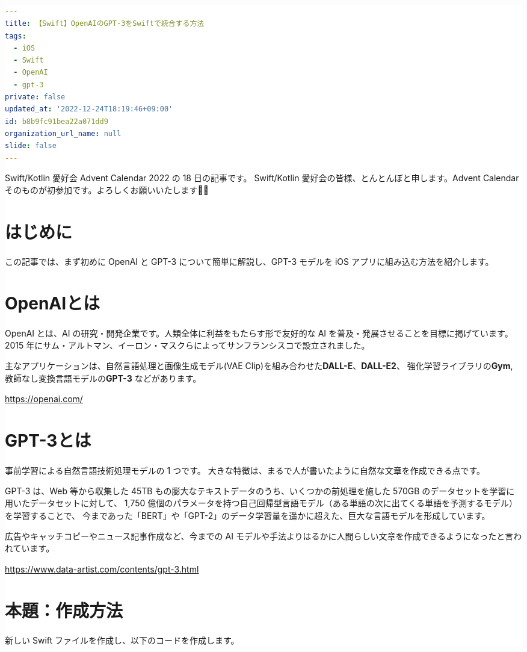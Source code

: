 ```yaml
---
title: 【Swift】OpenAIのGPT-3をSwiftで統合する方法
tags:
  - iOS
  - Swift
  - OpenAI
  - gpt-3
private: false
updated_at: '2022-12-24T18:19:46+09:00'
id: b8b9fc91bea22a071dd9
organization_url_name: null
slide: false
---
```


Swift/Kotlin 愛好会 Advent Calendar 2022 の 18 日の記事です。
Swift/Kotlin 愛好会の皆様、とんとんぼと申します。Advent Calendar そのものが初参加です。よろしくお願いいたします🙇‍♂️

# はじめに

この記事では、まず初めに OpenAI と GPT-3 について簡単に解説し、GPT-3 モデルを iOS アプリに組み込む方法を紹介します。


# OpenAIとは
OpenAI とは、AI の研究・開発企業です。人類全体に利益をもたらす形で友好的な AI を普及・発展させることを目標に掲げています。
2015 年にサム・アルトマン、イーロン・マスクらによってサンフランシスコで設立されました。

主なアプリケーションは、自然言語処理と画像生成モデル(VAE Clip)を組み合わせた**DALL-E**、**DALL-E2**、
強化学習ライブラリの**Gym**,
教師なし変換言語モデルの**GPT-3**
などがあります。


https://openai.com/


# GPT-3とは
事前学習による自然言語技術処理モデルの 1 つです。
大きな特徴は、まるで人が書いたように自然な文章を作成できる点です。

GPT-3 は、Web 等から収集した 45TB もの膨大なテキストデータのうち、いくつかの前処理を施した 570GB のデータセットを学習に用いたデータセットに対して、 1,750 億個のパラメータを持つ自己回帰型言語モデル（ある単語の次に出てくる単語を予測するモデル）を学習することで、 今まであった「BERT」や「GPT-2」のデータ学習量を遥かに超えた、巨大な言語モデルを形成しています。

広告やキャッチコピーやニュース記事作成など、今までの AI モデルや手法よりはるかに人間らしい文章を作成できるようになったと言われています。


https://www.data-artist.com/contents/gpt-3.html

# 本題：作成方法
新しい Swift ファイルを作成し、以下のコードを作成します。
